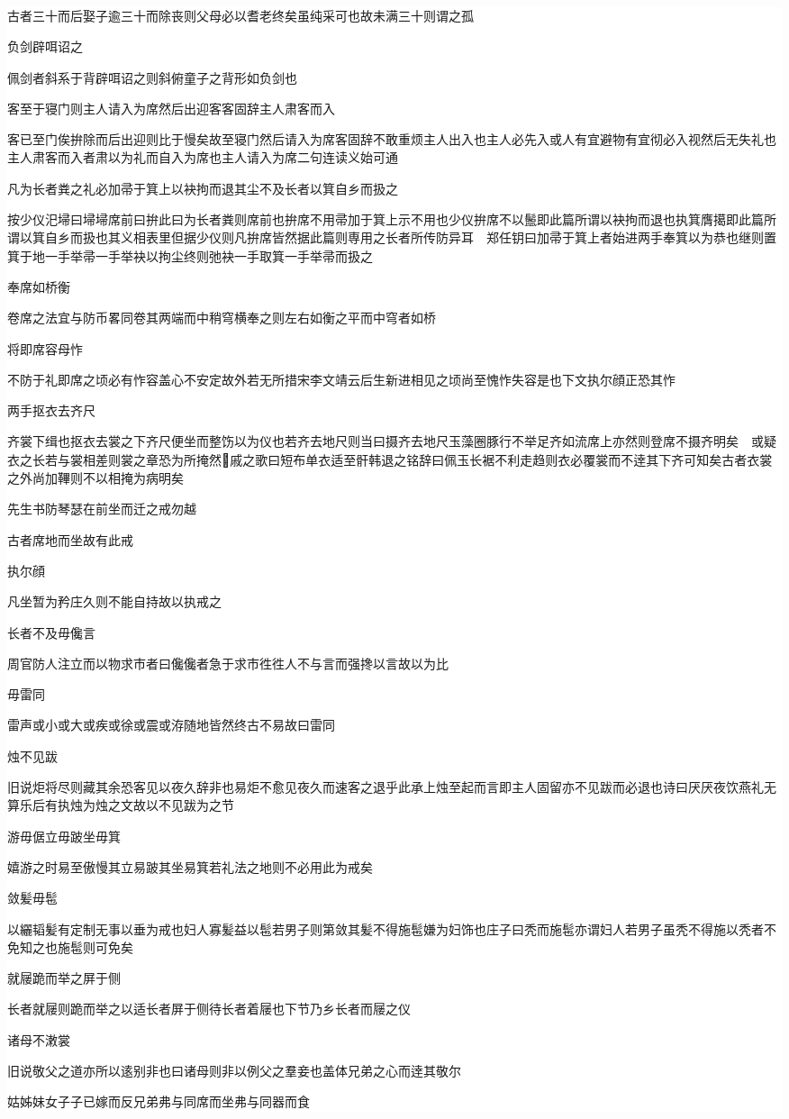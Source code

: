 古者三十而后娶子逾三十而除丧则父母必以耆老终矣虽纯采可也故未满三十则谓之孤  

负剑辟咡诏之  

佩剑者斜系于背辟咡诏之则斜俯童子之背形如负剑也  

客至于寝门则主人请入为席然后出迎客客固辞主人肃客而入  

客已至门俟拚除而后出迎则比于慢矣故至寝门然后请入为席客固辞不敢重烦主人出入也主人必先入或人有宜避物有宜彻必入视然后无失礼也主人肃客而入者肃以为礼而自入为席也主人请入为席二句连读义始可通  

凡为长者粪之礼必加帚于箕上以袂拘而退其尘不及长者以箕自乡而扱之  

按少仪汜埽曰埽埽席前曰拚此曰为长者粪则席前也拚席不用帚加于箕上示不用也少仪拚席不以鬛即此篇所谓以袂拘而退也执箕膺擖即此篇所谓以箕自乡而扱也其义相表里但据少仪则凡拚席皆然据此篇则専用之长者所传防异耳　郑任钥曰加帚于箕上者始进两手奉箕以为恭也继则置箕于地一手举帚一手举袂以拘尘终则弛袂一手取箕一手举帚而扱之  

奉席如桥衡  

卷席之法宜与防币畧同卷其两端而中稍穹横奉之则左右如衡之平而中穹者如桥  

将即席容母怍  

不防于礼即席之顷必有怍容盖心不安定故外若无所措宋李文靖云后生新进相见之顷尚至愧怍失容是也下文执尔顔正恐其怍  

两手抠衣去齐尺  

齐裳下缉也抠衣去裳之下齐尺便坐而整饬以为仪也若齐去地尺则当曰摄齐去地尺玉藻圈豚行不举足齐如流席上亦然则登席不摄齐明矣　或疑衣之长若与裳相差则裳之章恐为所掩然戚之歌曰短布单衣适至骭韩退之铭辞曰佩玉长裾不利走趋则衣必覆裳而不逹其下齐可知矣古者衣裳之外尚加鞸则不以相掩为病明矣  

先生书防琴瑟在前坐而迁之戒勿越  

古者席地而坐故有此戒  

执尔顔  

凡坐暂为矜庄久则不能自持故以执戒之  

长者不及毋儳言  

周官防人注立而以物求市者曰儳儳者急于求市徃徃人不与言而强搀以言故以为比  

毋雷同  

雷声或小或大或疾或徐或震或洊随地皆然终古不易故曰雷同  

烛不见跋  

旧说炬将尽则藏其余恐客见以夜久辞非也易炬不愈见夜久而速客之退乎此承上烛至起而言即主人固留亦不见跋而必退也诗曰厌厌夜饮燕礼无算乐后有执烛为烛之文故以不见跋为之节  

游毋倨立毋跛坐毋箕  

嬉游之时易至傲慢其立易跛其坐易箕若礼法之地则不必用此为戒矣  

敛髪毋髢  

以纚韬髪有定制无事以垂为戒也妇人寡髪益以髢若男子则第敛其髪不得施髢嫌为妇饰也庄子曰秃而施髢亦谓妇人若男子虽秃不得施以秃者不免知之也施髢则可免矣  

就屦跪而举之屏于侧  

长者就屦则跪而举之以适长者屏于侧待长者着屦也下节乃乡长者而屦之仪  

诸母不潄裳  

旧说敬父之道亦所以逺别非也曰诸母则非以例父之羣妾也盖体兄弟之心而逹其敬尔  

姑姊妹女子子已嫁而反兄弟弗与同席而坐弗与同器而食  
